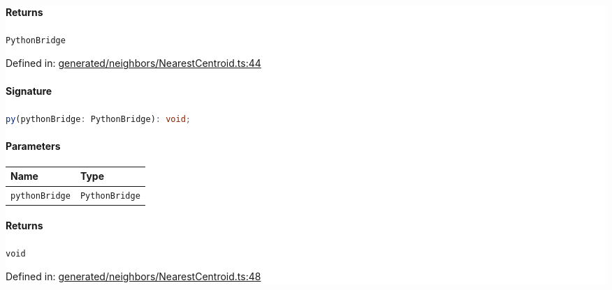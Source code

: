 #### Returns

`PythonBridge`

Defined in:  [generated/neighbors/NearestCentroid.ts:44](https://github.com/transitive-bullshit/scikit-learn-ts/blob/22af0e7/packages/sklearn/src/generated/neighbors/NearestCentroid.ts#L44)

#### Signature

```ts
py(pythonBridge: PythonBridge): void;
```

#### Parameters

| Name | Type |
| :------ | :------ |
| `pythonBridge` | `PythonBridge` |

#### Returns

`void`

Defined in: [generated/neighbors/NearestCentroid.ts:48](https://github.com/transitive-bullshit/scikit-learn-ts/blob/22af0e7/packages/sklearn/src/generated/neighbors/NearestCentroid.ts#L48)
